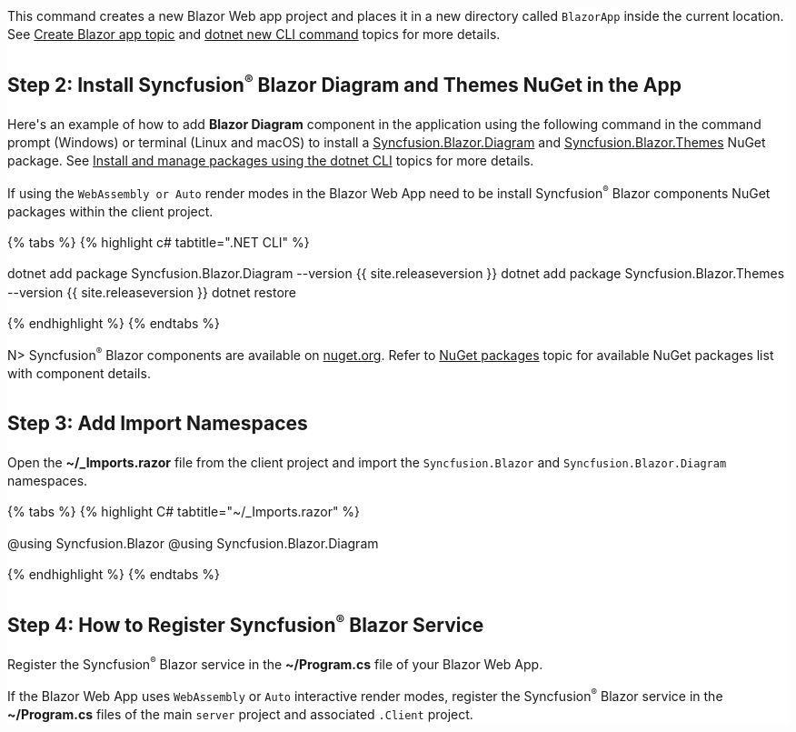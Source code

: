 This command creates a new Blazor Web app project and places it in a new directory called `BlazorApp` inside the current location. See [Create Blazor app topic](https://dotnet.microsoft.com/en-us/learn/aspnet/blazor-tutorial/create) and [dotnet new CLI command](https://learn.microsoft.com/en-us/aspnet/core/blazor/tooling?pivots=linux-macos&view=aspnetcore-8.0) topics for more details.

## Step 2: Install Syncfusion<sup style="font-size:70%">&reg;</sup> Blazor Diagram and Themes NuGet in the App

Here's an example of how to add **Blazor Diagram** component in the application using the following command in the command prompt (Windows) or terminal (Linux and macOS) to install a [Syncfusion.Blazor.Diagram](https://www.nuget.org/packages/Syncfusion.Blazor.Diagram/) and [Syncfusion.Blazor.Themes](https://www.nuget.org/packages/Syncfusion.Blazor.Themes/) NuGet package. See [Install and manage packages using the dotnet CLI](https://learn.microsoft.com/en-us/nuget/consume-packages/install-use-packages-dotnet-cli) topics for more details.

If using the `WebAssembly or Auto` render modes in the Blazor Web App need to be install Syncfusion<sup style="font-size:70%">&reg;</sup> Blazor components NuGet packages within the client project.

{% tabs %}
{% highlight c# tabtitle=".NET CLI" %}

dotnet add package Syncfusion.Blazor.Diagram --version {{ site.releaseversion }}
dotnet add package Syncfusion.Blazor.Themes --version {{ site.releaseversion }}
dotnet restore

{% endhighlight %}
{% endtabs %}

N> Syncfusion<sup style="font-size:70%">&reg;</sup> Blazor components are available on [nuget.org](https://www.nuget.org/packages?q=syncfusion.blazor). Refer to [NuGet packages](https://blazor.syncfusion.com/documentation/nuget-packages) topic for available NuGet packages list with component details.

## Step 3: Add Import Namespaces

Open the **~/_Imports.razor** file from the client project and import the `Syncfusion.Blazor` and `Syncfusion.Blazor.Diagram` namespaces.

{% tabs %}
{% highlight C# tabtitle="~/_Imports.razor" %}

@using Syncfusion.Blazor
@using Syncfusion.Blazor.Diagram

{% endhighlight %}
{% endtabs %}

## Step 4: How to Register Syncfusion<sup style="font-size:70%">&reg;</sup> Blazor Service

Register the Syncfusion<sup style="font-size:70%">&reg;</sup> Blazor service in the **~/Program.cs** file of your Blazor Web App.

If the Blazor Web App uses `WebAssembly` or `Auto` interactive render modes, register the Syncfusion<sup style="font-size:70%">&reg;</sup> Blazor service in the **~/Program.cs** files of the main `server` project and associated `.Client` project.
